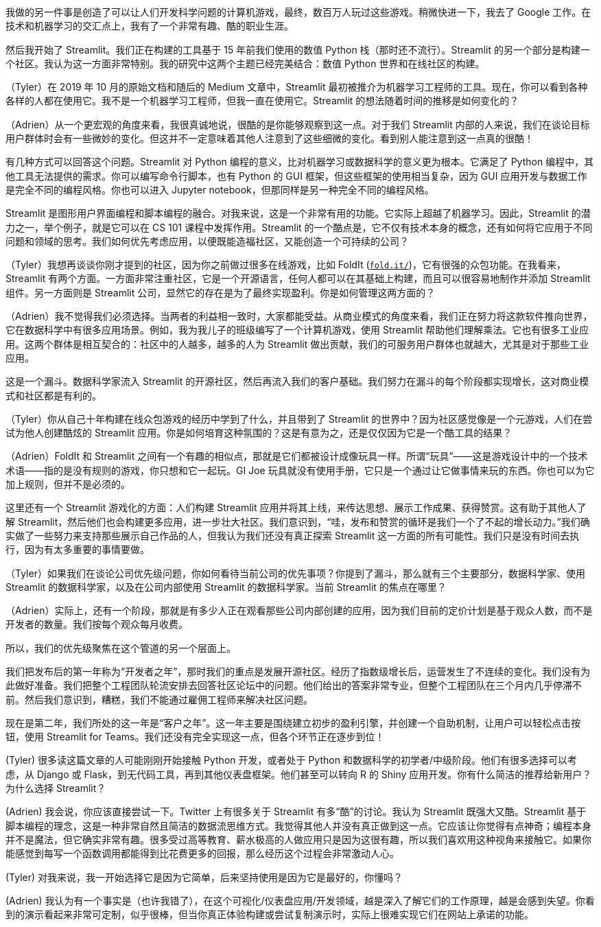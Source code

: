 我做的另一件事是创造了可以让人们开发科学问题的计算机游戏，最终，数百万人玩过这些游戏。稍微快进一下，我去了 Google 工作。在技术和机器学习的交汇点上，我有了一个非常有趣、酷的职业生涯。

然后我开始了 Streamlit。我们正在构建的工具基于 15 年前我们使用的数值 Python 栈（那时还不流行）。Streamlit 的另一个部分是构建一个社区。我认为这一方面非常特别。我的研究中这两个主题已经完美结合：数值 Python 世界和在线社区的构建。

（Tyler）在 2019 年 10 月的原始文档和随后的 Medium 文章中，Streamlit 最初被推介为机器学习工程师的工具。现在，你可以看到各种各样的人都在使用它。我不是一个机器学习工程师，但我一直在使用它。Streamlit 的想法随着时间的推移是如何变化的？

（Adrien）从一个更宏观的角度来看，我很真诚地说，很酷的是你能够观察到这一点。对于我们 Streamlit 内部的人来说，我们在谈论目标用户群体时会有一些微妙的变化。但这并不一定意味着其他人注意到了这些细微的变化。看到别人能注意到这一点真的很酷！

有几种方式可以回答这个问题。Streamlit 对 Python 编程的意义，比对机器学习或数据科学的意义更为根本。它满足了 Python 编程中，其他工具无法提供的需求。你可以编写命令行脚本，也有 Python 的 GUI 框架，但这些框架的使用相当复杂，因为 GUI 应用开发与数据工作是完全不同的编程风格。你也可以进入 Jupyter notebook，但那同样是另一种完全不同的编程风格。

Streamlit 是图形用户界面编程和脚本编程的融合。对我来说，这是一个非常有用的功能。它实际上超越了机器学习。因此，Streamlit 的潜力之一，举个例子，就是它可以在 CS 101 课程中发挥作用。Streamlit 的一个酷点是，它不仅有技术本身的概念，还有如何将它应用于不同问题和领域的思考。我们如何优先考虑应用，以便既能造福社区，又能创造一个可持续的公司？

（Tyler）我想再谈谈你刚才提到的社区，因为你之前做过很多在线游戏，比如 FoldIt ([`fold.it/`](https://fold.it/))，它有很强的众包功能。在我看来，Streamlit 有两个方面。一方面非常注重社区，它是一个开源语言，任何人都可以在其基础上构建，而且可以很容易地制作并添加 Streamlit 组件。另一方面则是 Streamlit 公司，显然它的存在是为了最终实现盈利。你是如何管理这两方面的？

（Adrien）我不觉得我们必须选择。当两者的利益相一致时，大家都能受益。从商业模式的角度来看，我们正在努力将这款软件推向世界，它在数据科学中有很多应用场景。例如，我为我儿子的班级编写了一个计算机游戏，使用 Streamlit 帮助他们理解乘法。它也有很多工业应用。这两个群体是相互契合的：社区中的人越多，越多的人为 Streamlit 做出贡献，我们的可服务用户群体也就越大，尤其是对于那些工业应用。

这是一个漏斗。数据科学家流入 Streamlit 的开源社区，然后再流入我们的客户基础。我们努力在漏斗的每个阶段都实现增长，这对商业模式和社区都是有利的。

（Tyler）你从自己十年构建在线众包游戏的经历中学到了什么，并且带到了 Streamlit 的世界中？因为社区感觉像是一个元游戏，人们在尝试为他人创建酷炫的 Streamlit 应用。你是如何培育这种氛围的？这是有意为之，还是仅仅因为它是一个酷工具的结果？

（Adrien）FoldIt 和 Streamlit 之间有一个有趣的相似点，那就是它们都被设计成像玩具一样。所谓“玩具”——这是游戏设计中的一个技术术语——指的是没有规则的游戏，你只想和它一起玩。GI Joe 玩具就没有使用手册，它只是一个通过让它做事情来玩的东西。你也可以为它加上规则，但并不是必须的。

这里还有一个 Streamlit 游戏化的方面：人们构建 Streamlit 应用并将其上线，来传达思想、展示工作成果、获得赞赏。这有助于其他人了解 Streamlit，然后他们也会构建更多应用，进一步壮大社区。我们意识到，“哇，发布和赞赏的循环是我们一个了不起的增长动力。”我们确实做了一些努力来支持那些展示自己作品的人，但我认为我们还没有真正探索 Streamlit 这一方面的所有可能性。我们只是没有时间去执行，因为有太多重要的事情要做。

（Tyler）如果我们在谈论公司优先级问题，你如何看待当前公司的优先事项？你提到了漏斗，那么就有三个主要部分，数据科学家、使用 Streamlit 的数据科学家，以及在公司内部使用 Streamlit 的数据科学家。当前 Streamlit 的焦点在哪里？

（Adrien）实际上，还有一个阶段，那就是有多少人正在观看那些公司内部创建的应用，因为我们目前的定价计划是基于观众人数，而不是开发者的数量。我们按每个观众每月收费。

所以，我们的优先级聚焦在这个管道的另一个层面上。

我们把发布后的第一年称为“开发者之年”，那时我们的重点是发展开源社区。经历了指数级增长后，运营发生了不连续的变化。我们没有为此做好准备。我们把整个工程团队轮流安排去回答社区论坛中的问题。他们给出的答案非常专业，但整个工程团队在三个月内几乎停滞不前。然后我们意识到，糟糕，我们不能通过雇佣工程师来解决社区问题。

现在是第二年，我们所处的这一年是“客户之年”。这一年主要是围绕建立初步的盈利引擎，并创建一个自助机制，让用户可以轻松点击按钮，使用 Streamlit for Teams。我们还没有完全实现这一点，但各个环节正在逐步到位！

(Tyler) 很多读这篇文章的人可能刚刚开始接触 Python 开发，或者处于 Python 和数据科学的初学者/中级阶段。他们有很多选择可以考虑，从 Django 或 Flask，到无代码工具，再到其他仪表盘框架。他们甚至可以转向 R 的 Shiny 应用开发。你有什么简洁的推荐给新用户？为什么选择 Streamlit？

(Adrien) 我会说，你应该直接尝试一下。Twitter 上有很多关于 Streamlit 有多“酷”的讨论。我认为 Streamlit 既强大又酷。Streamlit 基于脚本编程的理念，这是一种非常自然且简洁的数据流思维方式。我觉得其他人并没有真正做到这一点。它应该让你觉得有点神奇；编程本身并不是魔法，但它确实非常有趣。很多受过高等教育、薪水极高的人做应用只是因为这很有趣，所以我们喜欢用这种视角来接触它。如果你能感觉到每写一个函数调用都能得到比花费更多的回报，那么经历这个过程会非常激动人心。

(Tyler) 对我来说，我一开始选择它是因为它简单，后来坚持使用是因为它是最好的，你懂吗？

(Adrien) 我认为有一个事实是（也许我错了），在这个可视化/仪表盘应用/开发领域，越是深入了解它们的工作原理，越是会感到失望。你看到的演示看起来非常可定制，似乎很棒，但当你真正体验构建或尝试复制演示时，实际上很难实现它们在网站上承诺的功能。
